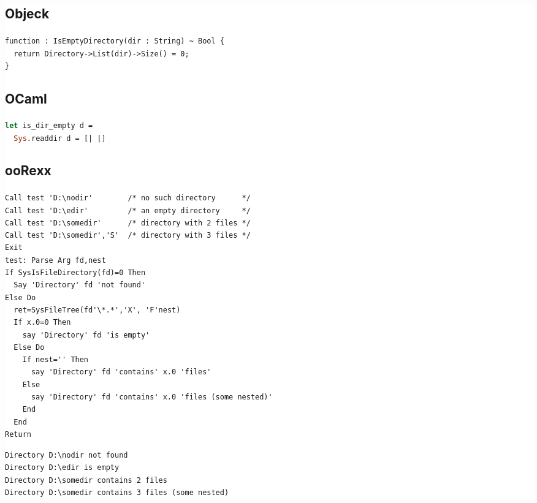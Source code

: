 

## Objeck


```objeck
function : IsEmptyDirectory(dir : String) ~ Bool {
  return Directory->List(dir)->Size() = 0;
}
```



## OCaml



```ocaml
let is_dir_empty d =
  Sys.readdir d = [| |]
```



## ooRexx


```oorexx
Call test 'D:\nodir'        /* no such directory      */
Call test 'D:\edir'         /* an empty directory     */
Call test 'D:\somedir'      /* directory with 2 files */
Call test 'D:\somedir','S'  /* directory with 3 files */
Exit
test: Parse Arg fd,nest
If SysIsFileDirectory(fd)=0 Then
  Say 'Directory' fd 'not found'
Else Do
  ret=SysFileTree(fd'\*.*','X', 'F'nest)
  If x.0=0 Then
    say 'Directory' fd 'is empty'
  Else Do
    If nest='' Then
      say 'Directory' fd 'contains' x.0 'files'
    Else
      say 'Directory' fd 'contains' x.0 'files (some nested)'
    End
  End
Return
```

```txt
Directory D:\nodir not found
Directory D:\edir is empty
Directory D:\somedir contains 2 files
Directory D:\somedir contains 3 files (some nested)
```
